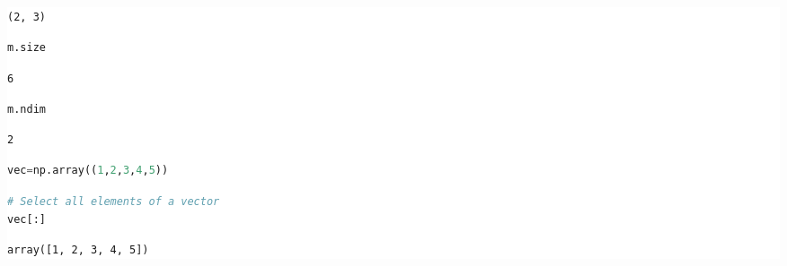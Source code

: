 <div class="output execute_result" execution_count="43">

    (2, 3)

</div>

</div>

<div class="cell code"
colab="{&quot;base_uri&quot;:&quot;https://localhost:8080/&quot;}"
id="sOxVhkXpQdvc" outputId="f74d73c2-c42f-4929-f126-63089ff68c85">

``` python
m.size
```

<div class="output execute_result" execution_count="44">

    6

</div>

</div>

<div class="cell code"
colab="{&quot;base_uri&quot;:&quot;https://localhost:8080/&quot;}"
id="NzjjcvTpQgh1" outputId="b1de0965-b27a-4a7c-bb75-33695a9bf52a">

``` python
m.ndim
```

<div class="output execute_result" execution_count="45">

    2

</div>

</div>

<div class="cell code" id="ckkBQJZG5nx3">

``` python
vec=np.array((1,2,3,4,5))
```

</div>

<div class="cell code"
colab="{&quot;base_uri&quot;:&quot;https://localhost:8080/&quot;}"
id="NLb2skB8Port" outputId="91178ab7-56dc-4447-ef8c-a0a6d3dd632e">

``` python
# Select all elements of a vector
vec[:]
```

<div class="output execute_result" execution_count="47">

    array([1, 2, 3, 4, 5])

</div>
